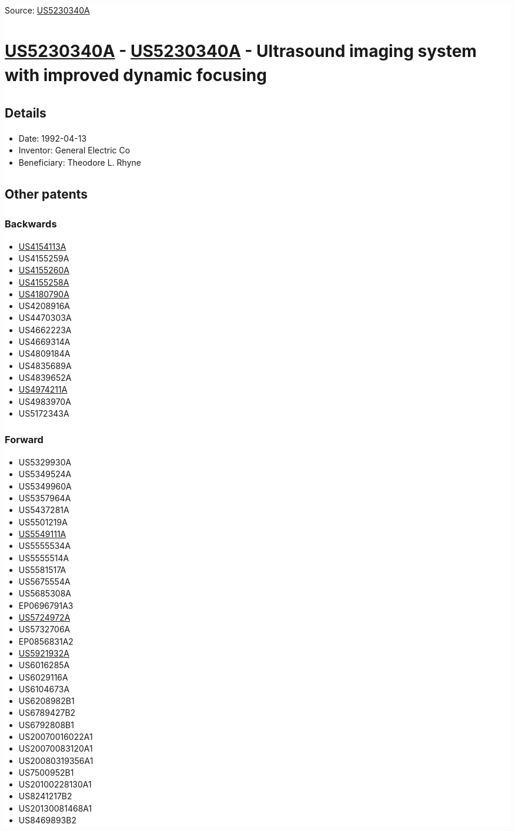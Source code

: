Source: [US5230340A](https://patents.google.com/patent/US5230340A)

# [US5230340A](US5230340A.md) - [US5230340A](US5230340A.md) - Ultrasound imaging system with improved dynamic focusing

## Details

* Date: 1992-04-13
* Inventor: General Electric Co
* Beneficiary: Theodore L. Rhyne

## Other patents

### Backwards
 * [US4154113A](US4154113A.md)
 * US4155259A
 * [US4155260A](US4155260A.md)
 * [US4155258A](US4155258A.md)
 * [US4180790A](US4180790A.md)
 * US4208916A
 * US4470303A
 * US4662223A
 * US4669314A
 * US4809184A
 * US4835689A
 * US4839652A
 * [US4974211A](US4974211A.md)
 * US4983970A
 * US5172343A
### Forward
 * US5329930A
 * US5349524A
 * US5349960A
 * US5357964A
 * US5437281A
 * US5501219A
 * [US5549111A](US5549111A.md)
 * US5555534A
 * US5555514A
 * US5581517A
 * US5675554A
 * US5685308A
 * EP0696791A3
 * [US5724972A](US5724972A.md)
 * US5732706A
 * EP0856831A2
 * [US5921932A](US5921932A.md)
 * US6016285A
 * US6029116A
 * US6104673A
 * US6208982B1
 * US6789427B2
 * US6792808B1
 * US20070016022A1
 * US20070083120A1
 * US20080319356A1
 * US7500952B1
 * US20100228130A1
 * US8241217B2
 * US20130081468A1
 * US8469893B2